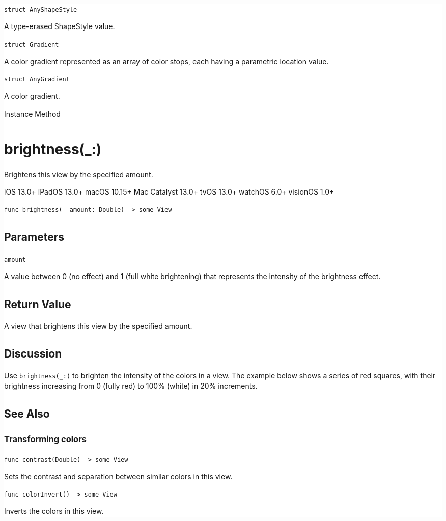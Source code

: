 `struct AnyShapeStyle`

A type-erased ShapeStyle value.

`struct Gradient`

A color gradient represented as an array of color stops, each having a
parametric location value.

`struct AnyGradient`

A color gradient.

Instance Method

# brightness(_:)

Brightens this view by the specified amount.

iOS 13.0+  iPadOS 13.0+  macOS 10.15+  Mac Catalyst 13.0+  tvOS 13.0+  watchOS
6.0+  visionOS 1.0+

    
    
    func brightness(_ amount: Double) -> some View
    

##  Parameters

`amount`

    

A value between 0 (no effect) and 1 (full white brightening) that represents
the intensity of the brightness effect.

## Return Value

A view that brightens this view by the specified amount.

## Discussion

Use `brightness(_:)` to brighten the intensity of the colors in a view. The
example below shows a series of red squares, with their brightness increasing
from 0 (fully red) to 100% (white) in 20% increments.

## See Also

### Transforming colors

`func contrast(Double) -> some View`

Sets the contrast and separation between similar colors in this view.

`func colorInvert() -> some View`

Inverts the colors in this view.
